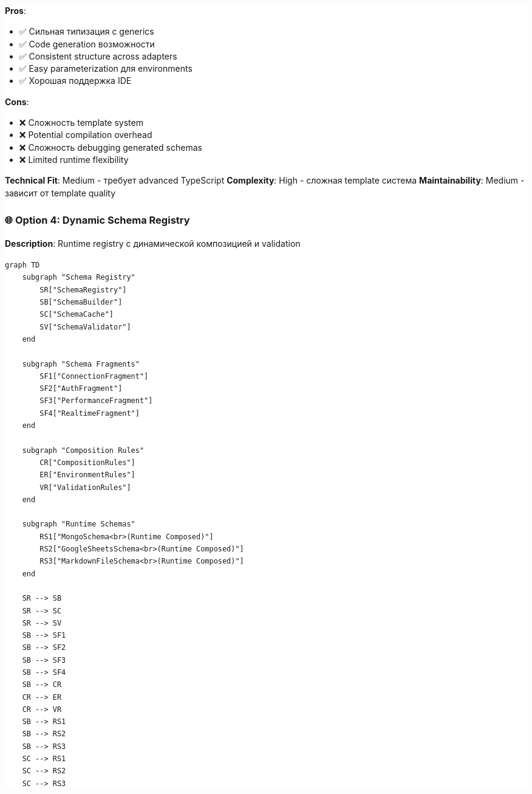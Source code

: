 **Pros**:
- ✅ Сильная типизация с generics
- ✅ Code generation возможности
- ✅ Consistent structure across adapters
- ✅ Easy parameterization для environments
- ✅ Хорошая поддержка IDE

**Cons**:
- ❌ Сложность template system
- ❌ Potential compilation overhead
- ❌ Сложность debugging generated schemas
- ❌ Limited runtime flexibility

**Technical Fit**: Medium - требует advanced TypeScript
**Complexity**: High - сложная template система
**Maintainability**: Medium - зависит от template quality

### 🌐 Option 4: Dynamic Schema Registry

**Description**: Runtime registry с динамической композицией и validation

```mermaid
graph TD
    subgraph "Schema Registry"
        SR["SchemaRegistry"]
        SB["SchemaBuilder"]
        SC["SchemaCache"]
        SV["SchemaValidator"]
    end

    subgraph "Schema Fragments"
        SF1["ConnectionFragment"]
        SF2["AuthFragment"]
        SF3["PerformanceFragment"]
        SF4["RealtimeFragment"]
    end

    subgraph "Composition Rules"
        CR["CompositionRules"]
        ER["EnvironmentRules"]
        VR["ValidationRules"]
    end

    subgraph "Runtime Schemas"
        RS1["MongoSchema<br>(Runtime Composed)"]
        RS2["GoogleSheetsSchema<br>(Runtime Composed)"]
        RS3["MarkdownFileSchema<br>(Runtime Composed)"]
    end

    SR --> SB
    SR --> SC
    SR --> SV
    SB --> SF1
    SB --> SF2
    SB --> SF3
    SB --> SF4
    SB --> CR
    CR --> ER
    CR --> VR
    SB --> RS1
    SB --> RS2
    SB --> RS3
    SC --> RS1
    SC --> RS2
    SC --> RS3
```